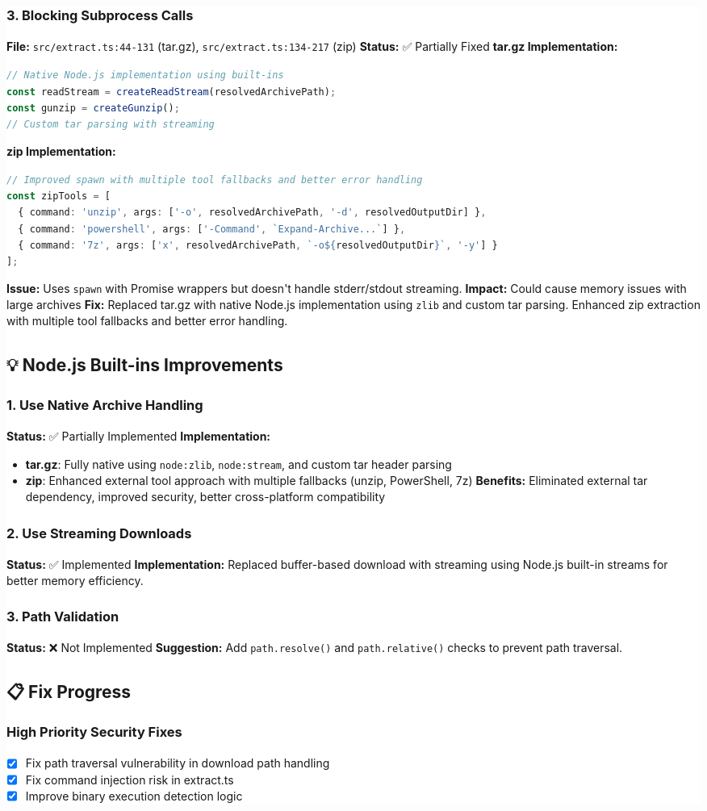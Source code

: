 ### 3. Blocking Subprocess Calls
**File:** `src/extract.ts:44-131` (tar.gz), `src/extract.ts:134-217` (zip)
**Status:** ✅ Partially Fixed
**tar.gz Implementation:**
```typescript
// Native Node.js implementation using built-ins
const readStream = createReadStream(resolvedArchivePath);
const gunzip = createGunzip();
// Custom tar parsing with streaming
```
**zip Implementation:**
```typescript
// Improved spawn with multiple tool fallbacks and better error handling
const zipTools = [
  { command: 'unzip', args: ['-o', resolvedArchivePath, '-d', resolvedOutputDir] },
  { command: 'powershell', args: ['-Command', `Expand-Archive...`] },
  { command: '7z', args: ['x', resolvedArchivePath, `-o${resolvedOutputDir}`, '-y'] }
];
```
**Issue:** Uses `spawn` with Promise wrappers but doesn't handle stderr/stdout streaming.
**Impact:** Could cause memory issues with large archives
**Fix:** Replaced tar.gz with native Node.js implementation using `zlib` and custom tar parsing. Enhanced zip extraction with multiple tool fallbacks and better error handling.

## 💡 Node.js Built-ins Improvements

### 1. Use Native Archive Handling
**Status:** ✅ Partially Implemented
**Implementation:** 
- **tar.gz**: Fully native using `node:zlib`, `node:stream`, and custom tar header parsing
- **zip**: Enhanced external tool approach with multiple fallbacks (unzip, PowerShell, 7z)
**Benefits:** Eliminated external tar dependency, improved security, better cross-platform compatibility

### 2. Use Streaming Downloads
**Status:** ✅ Implemented
**Implementation:** Replaced buffer-based download with streaming using Node.js built-in streams for better memory efficiency.

### 3. Path Validation
**Status:** ❌ Not Implemented
**Suggestion:** Add `path.resolve()` and `path.relative()` checks to prevent path traversal.

## 📋 Fix Progress

### High Priority Security Fixes
- [x] Fix path traversal vulnerability in download path handling
- [x] Fix command injection risk in extract.ts
- [x] Improve binary execution detection logic
